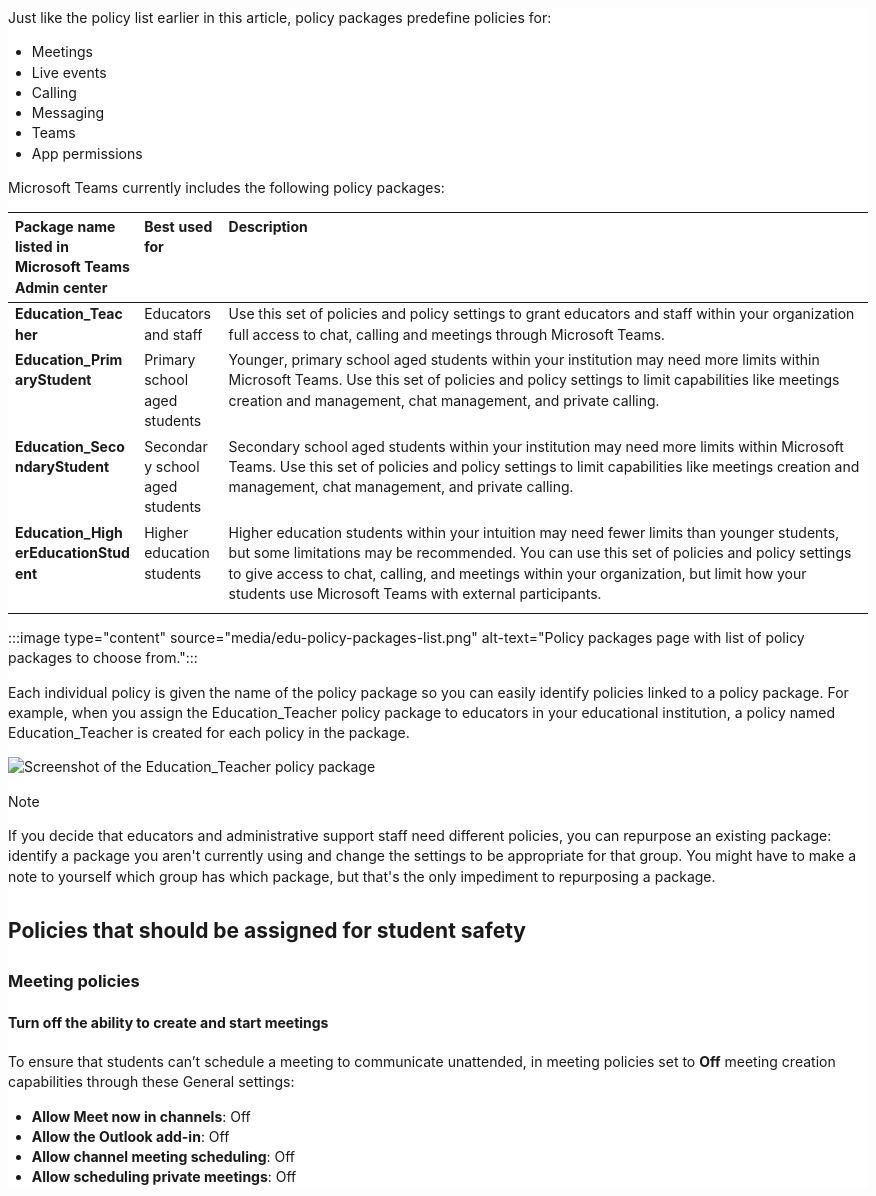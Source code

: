 Just like the policy list earlier in this article, policy packages predefine policies for:

- Meetings
- Live events
- Calling
- Messaging
- Teams
- App permissions

Microsoft Teams currently includes the following policy packages:

|Package name listed in Microsoft Teams Admin center |Best used for  |Description |
|:--- |:--- |:--- |
|**Education_Teacher**| Educators and staff| Use this set of policies and policy settings to grant educators and staff within your organization full access to chat, calling and meetings through Microsoft Teams. |
|**Education_PrimaryStudent**| Primary school aged students  | Younger, primary school aged students within your institution may need more limits within Microsoft Teams. Use this set of policies and policy settings to limit capabilities like meetings creation and management,  chat management, and private calling. |
|**Education_SecondaryStudent**| Secondary school aged students | Secondary school aged students within your institution may need more limits within Microsoft Teams. Use this set of policies and policy settings to limit capabilities like meetings creation and management,  chat management, and private calling. |
|**Education_HigherEducationStudent**| Higher education students | Higher education students within your intuition may need fewer limits than younger students, but some limitations may be recommended. You can use this set of policies and policy settings to give access to chat, calling, and meetings within your  organization, but limit how your students use Microsoft Teams with external participants. |
|||

:::image type="content" source="media/edu-policy-packages-list.png" alt-text="Policy packages page with list of policy packages to choose from.":::

Each individual policy is given the name of the policy package so you can easily identify policies linked to a policy package. For example, when you assign the Education_Teacher policy package to educators in your educational institution, a policy named Education_Teacher is created for each policy in the package.

![Screenshot of the Education_Teacher policy package](media/policy-packages-education_teacher.png)

> [!NOTE]
> If you decide that educators and administrative support staff need different policies, you can repurpose an existing package: identify a package you aren't currently using and change the settings to be appropriate for that group. You might have to make a note to yourself which group has which package, but that's the only impediment to repurposing a package.

## Policies that should be assigned for student safety

### Meeting policies

#### Turn off the ability to create and start meetings

To ensure that students can’t schedule a meeting to communicate unattended, in meeting policies set to **Off** meeting creation capabilities through these General settings:

- **Allow Meet now in channels**: Off
- **Allow the Outlook add-in**: Off
- **Allow channel meeting scheduling**: Off
- **Allow scheduling private meetings**: Off
